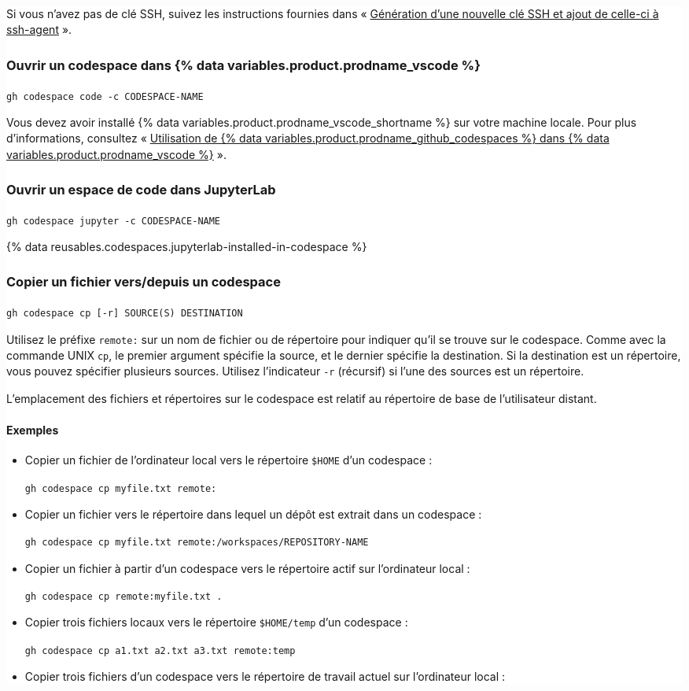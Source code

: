 Si vous n’avez pas de clé SSH, suivez les instructions fournies dans « [Génération d’une nouvelle clé SSH et ajout de celle-ci à ssh-agent](/authentication/connecting-to-github-with-ssh/generating-a-new-ssh-key-and-adding-it-to-the-ssh-agent) ».

### Ouvrir un codespace dans {% data variables.product.prodname_vscode %}

```shell
gh codespace code -c CODESPACE-NAME
```

Vous devez avoir installé {% data variables.product.prodname_vscode_shortname %} sur votre machine locale. Pour plus d’informations, consultez « [Utilisation de {% data variables.product.prodname_github_codespaces %} dans {% data variables.product.prodname_vscode %}](/codespaces/developing-in-codespaces/using-github-codespaces-in-visual-studio-code) ».

### Ouvrir un espace de code dans JupyterLab

```shell
gh codespace jupyter -c CODESPACE-NAME
```

{% data reusables.codespaces.jupyterlab-installed-in-codespace %}

### Copier un fichier vers/depuis un codespace

```shell
gh codespace cp [-r] SOURCE(S) DESTINATION
```

Utilisez le préfixe `remote:` sur un nom de fichier ou de répertoire pour indiquer qu’il se trouve sur le codespace. Comme avec la commande UNIX `cp`, le premier argument spécifie la source, et le dernier spécifie la destination. Si la destination est un répertoire, vous pouvez spécifier plusieurs sources. Utilisez l’indicateur `-r` (récursif) si l’une des sources est un répertoire.

L’emplacement des fichiers et répertoires sur le codespace est relatif au répertoire de base de l’utilisateur distant.

#### Exemples

* Copier un fichier de l’ordinateur local vers le répertoire `$HOME` d’un codespace :

   `gh codespace cp myfile.txt remote:`

* Copier un fichier vers le répertoire dans lequel un dépôt est extrait dans un codespace :

   `gh codespace cp myfile.txt remote:/workspaces/REPOSITORY-NAME`

* Copier un fichier à partir d’un codespace vers le répertoire actif sur l’ordinateur local :

   `gh codespace cp remote:myfile.txt .`

* Copier trois fichiers locaux vers le répertoire `$HOME/temp` d’un codespace :

   `gh codespace cp a1.txt a2.txt a3.txt remote:temp`

* Copier trois fichiers d’un codespace vers le répertoire de travail actuel sur l’ordinateur local :
